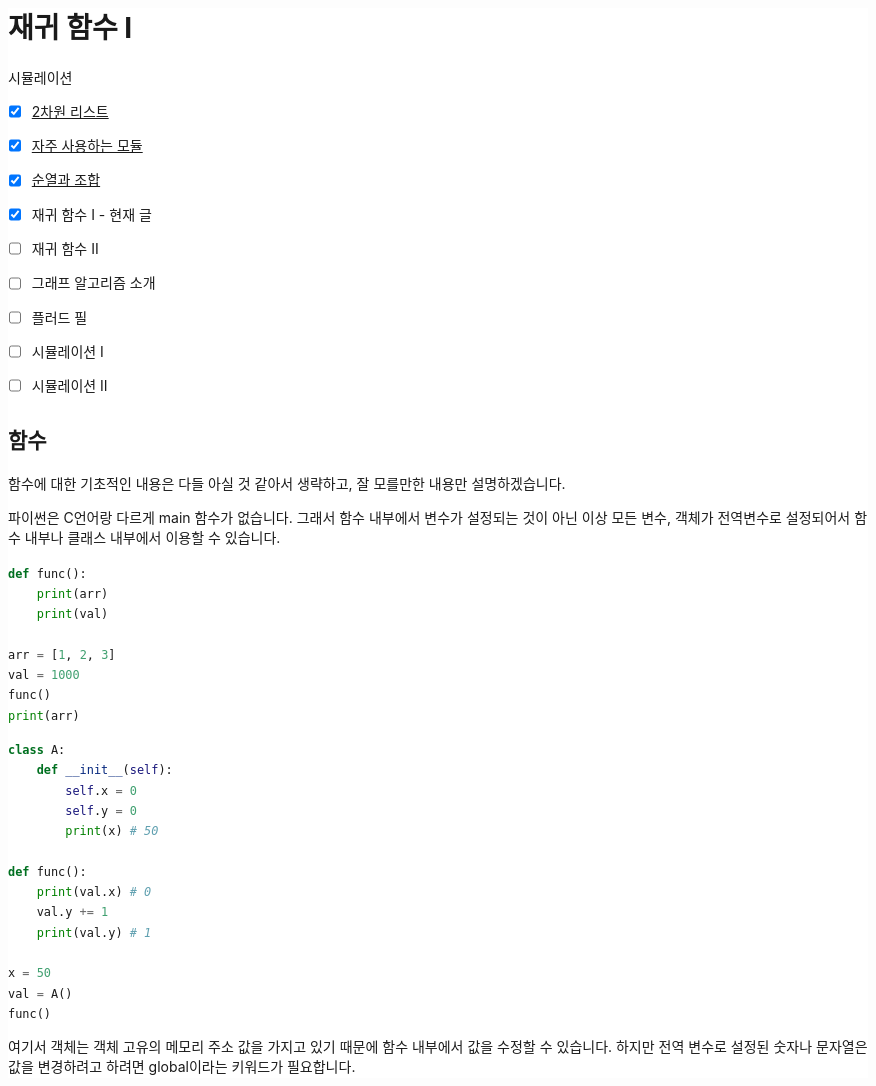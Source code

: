 # 재귀 함수 Ⅰ

시뮬레이션

* [x] [2차원 리스트](https://70825.gitbook.io/python-study/6/6-1)
* [x] [자주 사용하는 모듈](https://70825.gitbook.io/python-study/6/6-3)
* [x] [순열과 조합](https://70825.gitbook.io/python-study/7/7-2)
* [x] 재귀 함수 Ⅰ - 현재 글
* [ ] 재귀 함수 Ⅱ
* [ ] 그래프 알고리즘 소개
* [ ] 플러드 필
* [ ] 시뮬레이션 Ⅰ
* [ ] 시뮬레이션 Ⅱ



## 함수

함수에 대한 기초적인 내용은 다들 아실 것 같아서 생략하고, 잘 모를만한 내용만 설명하겠습니다.

파이썬은 C언어랑 다르게 main 함수가 없습니다. 그래서 함수 내부에서 변수가 설정되는 것이 아닌 이상 모든 변수, 객체가 전역변수로 설정되어서 함수 내부나 클래스 내부에서 이용할 수 있습니다.

```python
def func():
    print(arr)
    print(val)

arr = [1, 2, 3]
val = 1000
func()
print(arr)
```

```python
class A:
    def __init__(self):
        self.x = 0
        self.y = 0
        print(x) # 50

def func():
    print(val.x) # 0
    val.y += 1
    print(val.y) # 1

x = 50
val = A()
func()
```

여기서 객체는 객체 고유의 메모리 주소 값을 가지고 있기 때문에 함수 내부에서 값을 수정할 수 있습니다. 하지만 전역 변수로 설정된 숫자나 문자열은 값을 변경하려고 하려면 global이라는 키워드가 필요합니다.
